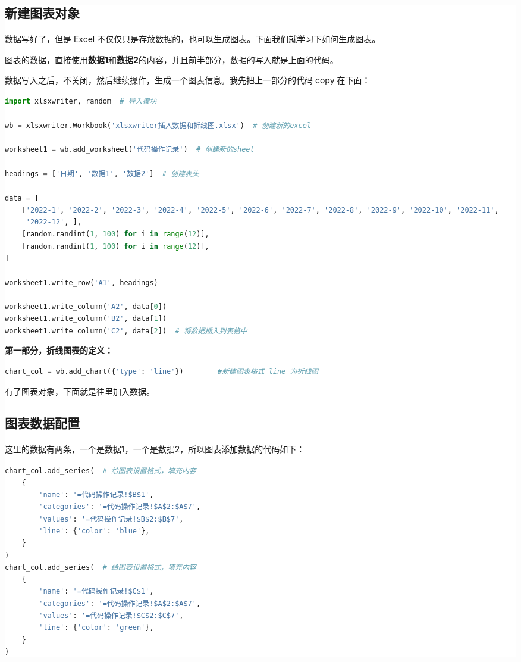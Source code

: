 

## 新建图表对象

数据写好了，但是 Excel 不仅仅只是存放数据的，也可以生成图表。下面我们就学习下如何生成图表。

图表的数据，直接使用**数据1**和**数据2**的内容，并且前半部分，数据的写入就是上面的代码。

数据写入之后，不关闭，然后继续操作，生成一个图表信息。我先把上一部分的代码 copy 在下面：

```python
import xlsxwriter, random  # 导入模块

wb = xlsxwriter.Workbook('xlsxwriter插入数据和折线图.xlsx')  # 创建新的excel

worksheet1 = wb.add_worksheet('代码操作记录')  # 创建新的sheet

headings = ['日期', '数据1', '数据2']  # 创建表头

data = [
    ['2022-1', '2022-2', '2022-3', '2022-4', '2022-5', '2022-6', '2022-7', '2022-8', '2022-9', '2022-10', '2022-11',
     '2022-12', ],
    [random.randint(1, 100) for i in range(12)],
    [random.randint(1, 100) for i in range(12)],
]

worksheet1.write_row('A1', headings)

worksheet1.write_column('A2', data[0])
worksheet1.write_column('B2', data[1])
worksheet1.write_column('C2', data[2])  # 将数据插入到表格中
```

**第一部分，折线图表的定义：**

```python
chart_col = wb.add_chart({'type': 'line'})        #新建图表格式 line 为折线图
```

有了图表对象，下面就是往里加入数据。

## 图表数据配置

这里的数据有两条，一个是数据1，一个是数据2，所以图表添加数据的代码如下：

```python
chart_col.add_series(  # 给图表设置格式，填充内容
    {
        'name': '=代码操作记录!$B$1',
        'categories': '=代码操作记录!$A$2:$A$7',
        'values': '=代码操作记录!$B$2:$B$7',
        'line': {'color': 'blue'},
    }
)
chart_col.add_series(  # 给图表设置格式，填充内容
    {
        'name': '=代码操作记录!$C$1',
        'categories': '=代码操作记录!$A$2:$A$7',
        'values': '=代码操作记录!$C$2:$C$7',
        'line': {'color': 'green'},
    }
)
```
